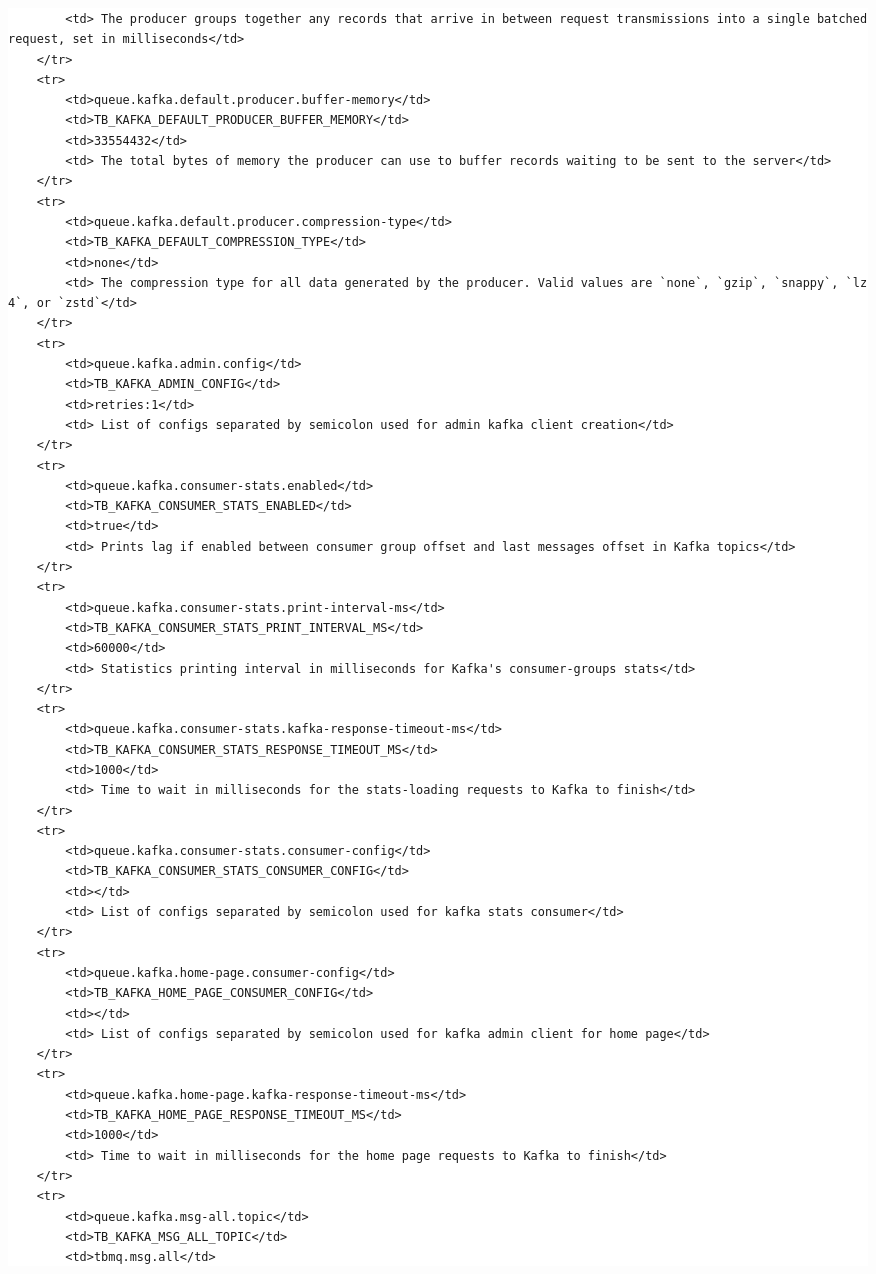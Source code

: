 			<td> The producer groups together any records that arrive in between request transmissions into a single batched request, set in milliseconds</td>
		</tr>
		<tr>
			<td>queue.kafka.default.producer.buffer-memory</td>
			<td>TB_KAFKA_DEFAULT_PRODUCER_BUFFER_MEMORY</td>
			<td>33554432</td>
			<td> The total bytes of memory the producer can use to buffer records waiting to be sent to the server</td>
		</tr>
		<tr>
			<td>queue.kafka.default.producer.compression-type</td>
			<td>TB_KAFKA_DEFAULT_COMPRESSION_TYPE</td>
			<td>none</td>
			<td> The compression type for all data generated by the producer. Valid values are `none`, `gzip`, `snappy`, `lz4`, or `zstd`</td>
		</tr>
		<tr>
			<td>queue.kafka.admin.config</td>
			<td>TB_KAFKA_ADMIN_CONFIG</td>
			<td>retries:1</td>
			<td> List of configs separated by semicolon used for admin kafka client creation</td>
		</tr>
		<tr>
			<td>queue.kafka.consumer-stats.enabled</td>
			<td>TB_KAFKA_CONSUMER_STATS_ENABLED</td>
			<td>true</td>
			<td> Prints lag if enabled between consumer group offset and last messages offset in Kafka topics</td>
		</tr>
		<tr>
			<td>queue.kafka.consumer-stats.print-interval-ms</td>
			<td>TB_KAFKA_CONSUMER_STATS_PRINT_INTERVAL_MS</td>
			<td>60000</td>
			<td> Statistics printing interval in milliseconds for Kafka's consumer-groups stats</td>
		</tr>
		<tr>
			<td>queue.kafka.consumer-stats.kafka-response-timeout-ms</td>
			<td>TB_KAFKA_CONSUMER_STATS_RESPONSE_TIMEOUT_MS</td>
			<td>1000</td>
			<td> Time to wait in milliseconds for the stats-loading requests to Kafka to finish</td>
		</tr>
		<tr>
			<td>queue.kafka.consumer-stats.consumer-config</td>
			<td>TB_KAFKA_CONSUMER_STATS_CONSUMER_CONFIG</td>
			<td></td>
			<td> List of configs separated by semicolon used for kafka stats consumer</td>
		</tr>
		<tr>
			<td>queue.kafka.home-page.consumer-config</td>
			<td>TB_KAFKA_HOME_PAGE_CONSUMER_CONFIG</td>
			<td></td>
			<td> List of configs separated by semicolon used for kafka admin client for home page</td>
		</tr>
		<tr>
			<td>queue.kafka.home-page.kafka-response-timeout-ms</td>
			<td>TB_KAFKA_HOME_PAGE_RESPONSE_TIMEOUT_MS</td>
			<td>1000</td>
			<td> Time to wait in milliseconds for the home page requests to Kafka to finish</td>
		</tr>
		<tr>
			<td>queue.kafka.msg-all.topic</td>
			<td>TB_KAFKA_MSG_ALL_TOPIC</td>
			<td>tbmq.msg.all</td>